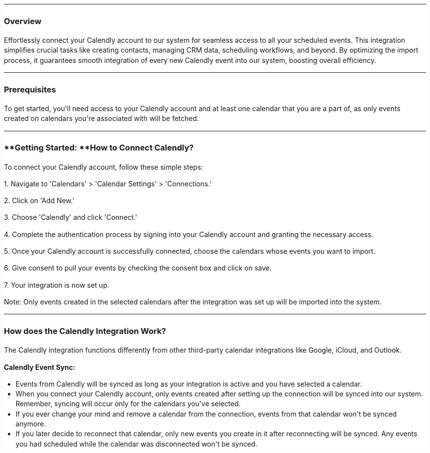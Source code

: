 * * *

### **Overview**

Effortlessly connect your Calendly account to our system for seamless access to all your scheduled events. This integration simplifies crucial tasks like creating contacts, managing CRM data, scheduling workflows, and beyond. By optimizing the import process, it guarantees smooth integration of every new Calendly event into our system, boosting overall efficiency.

* * *

### **Prerequisites**

To get started, you'll need access to your Calendly account and at least one calendar that you are a part of, as only events created on calendars you're associated with will be fetched.

* * *

### **Getting Started:  ****How to Connect Calendly?**

To connect your Calendly account, follow these simple steps:

1\. Navigate to 'Calendars' > 'Calendar Settings' > 'Connections.'

2\. Click on 'Add New.'

3\. Choose 'Calendly' and click 'Connect.'

4\. Complete the authentication process by signing into your Calendly account and granting the necessary access.

5\. Once your Calendly account is successfully connected, choose the calendars whose events you want to import.

6\. Give consent to pull your events by checking the consent box and click on save.

7\. Your integration is now set up.

Note: Only events created in the selected calendars after the integration was set up will be imported into the system.

* * *

### **How does the Calendly Integration Work?**

The Calendly integration functions differently from other third-party calendar integrations like Google, iCloud, and Outlook.

**Calendly Event Sync:**

  * Events from Calendly will be synced as long as your integration is active and you have selected a calendar.
  * When you connect your Calendly account, only events created after setting up the connection will be synced into our system. Remember, syncing will occur only for the calendars you've selected.
  * If you ever change your mind and remove a calendar from the connection, events from that calendar won't be synced anymore.
  * If you later decide to reconnect that calendar, only new events you create in it after reconnecting will be synced. Any events you had scheduled while the calendar was disconnected won't be synced.
